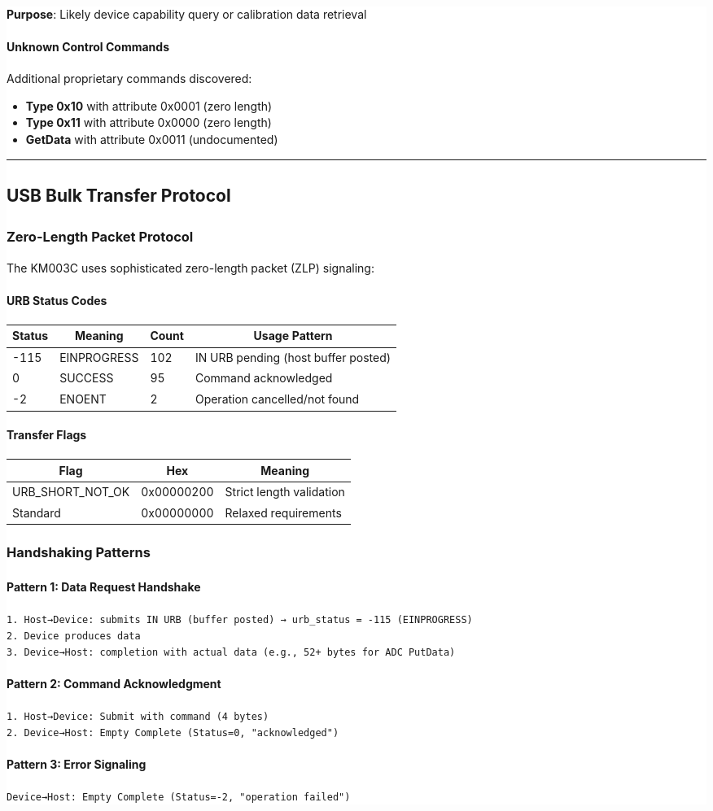 **Purpose**: Likely device capability query or calibration data retrieval

#### Unknown Control Commands
Additional proprietary commands discovered:
- **Type 0x10** with attribute 0x0001 (zero length)
- **Type 0x11** with attribute 0x0000 (zero length)
- **GetData** with attribute 0x0011 (undocumented)

---

## USB Bulk Transfer Protocol

### Zero-Length Packet Protocol

The KM003C uses sophisticated zero-length packet (ZLP) signaling:

#### URB Status Codes
| Status | Meaning | Count | Usage Pattern |
|--------|---------|-------|---------------|
| -115 | EINPROGRESS | 102 | IN URB pending (host buffer posted) |
| 0 | SUCCESS | 95 | Command acknowledged |
| -2 | ENOENT | 2 | Operation cancelled/not found |

#### Transfer Flags
| Flag | Hex | Meaning |
|------|-----|---------|
| URB_SHORT_NOT_OK | 0x00000200 | Strict length validation |
| Standard | 0x00000000 | Relaxed requirements |

### Handshaking Patterns

#### Pattern 1: Data Request Handshake
```
1. Host→Device: submits IN URB (buffer posted) → urb_status = -115 (EINPROGRESS)
2. Device produces data
3. Device→Host: completion with actual data (e.g., 52+ bytes for ADC PutData)
```

#### Pattern 2: Command Acknowledgment
```
1. Host→Device: Submit with command (4 bytes)
2. Device→Host: Empty Complete (Status=0, "acknowledged")
```

#### Pattern 3: Error Signaling
```
Device→Host: Empty Complete (Status=-2, "operation failed")
```
